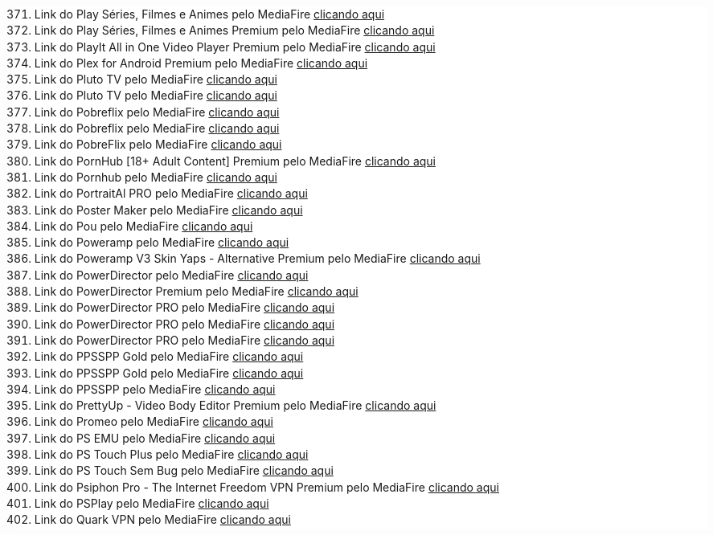 371.	Link do Play Séries, Filmes e Animes pelo MediaFire [clicando aqui](https://www.mediafire.com/file/fo0o9mx76i6rczv/Play_S%25C3%25A9ries%252C_Filmes_e_Animes_v5.0.5.apk/file)
372.	Link do Play Séries, Filmes e Animes Premium pelo MediaFire [clicando aqui](https://www.mediafire.com/file/srwxkth6l21wd1t/Play_S%25C3%25A9ries%252C_Filmes_e_Animes_Premium_v5.0.8.apk/file)
373.	Link do PlayIt All in One Video Player Premium pelo MediaFire [clicando aqui](https://www.mediafire.com/file/6r52y5gglce0hpx/PlayIt_All_in_One_Video_Player_Premium_v2.6.2.3.apk/file)
374.	Link do Plex for Android Premium pelo MediaFire [clicando aqui](https://www.mediafire.com/file/vb46wa2hl8xobxn/Plex_for_Android_Premium_v9.2.3.32818.apk/file)
375.	Link do Pluto TV pelo MediaFire [clicando aqui](https://www.mediafire.com/file/229f0kq3funx5di/Pluto_TV_v5.21.0.apk/file)
376.	Link do Pluto TV pelo MediaFire [clicando aqui](https://www.mediafire.com/file/4zdx76hwzrpty4c/Pluto_TV_v5.10.0.apk/file)
377.	Link do Pobreflix pelo MediaFire [clicando aqui](https://www.mediafire.com/file/07v2lqt64nohzan/Pobreflix_v2.15.apk/file)
378.	Link do Pobreflix pelo MediaFire [clicando aqui](https://www.mediafire.com/file/jru5ab1jx97oskx/Pobreflix_v2.20.apk/file)
379.	Link do PobreFlix pelo MediaFire [clicando aqui](https://www.mediafire.com/file/mtfj2evt73if5wy/PobreFlix_v2.13.apk/file)
380.	Link do PornHub [18+ Adult Content] Premium pelo MediaFire [clicando aqui](https://www.mediafire.com/file/p2c92tg72yujg4v/PornHub_%255B18%252B_Adult_Content%255D_Premium_v6.10.0.apk/file)
381.	Link do Pornhub pelo MediaFire [clicando aqui](https://www.mediafire.com/file/t8s4076kbd7hrb9/Pornhub_v6.11.0.apk/file)
382.	Link do PortraitAl PRO pelo MediaFire [clicando aqui](https://www.mediafire.com/file/9zs1ndsijk2y8ol/PortraitAI_PRO_v1.5.7.apk/file)
383.	Link do Poster Maker pelo MediaFire [clicando aqui](https://www.mediafire.com/file/r48bc1s4gd91zdh/PosterMaker_v73.0.apk/file)
384.	Link do Pou pelo MediaFire [clicando aqui]( https://www.mediafire.com/file/q99fu066d96n6uu/Pou_v1.4.108.apk/file)
385.	Link do Poweramp pelo MediaFire [clicando aqui](https://www.mediafire.com/file/23c1np62pkp7f3m/Poweramp.apk/file)
386.	Link do Poweramp V3 Skin Yaps - Alternative Premium pelo MediaFire [clicando aqui](https://www.mediafire.com/file/drrjx3fne6rg1zj/Poweramp_V3_Skin_Yaps_-_Alternative_Premium_v199.0.apk/file)
387.	Link do PowerDirector pelo MediaFire [clicando aqui](https://www.mediafire.com/file/cp15k420osbjl5x/PowerDirector_v10.4.0.apk/file)
388.	Link do PowerDirector Premium pelo MediaFire [clicando aqui](https://www.mediafire.com/file/z0n2km8kqbz9zfu/PowerDirector_Premium_v10.5.0.apk/file)
389.	Link do PowerDirector PRO pelo MediaFire [clicando aqui]( https://www.mediafire.com/file/6v7lg4n2ywyrcxh/PowerDirector_PRO_v11.3.0.apk/file)
390.	Link do PowerDirector PRO pelo MediaFire [clicando aqui](https://www.mediafire.com/file/4xkuzoejrmrcgmi/PowerDirector_PRO_v9.0.0.apk/file)
391.	Link do PowerDirector PRO pelo MediaFire [clicando aqui](https://www.mediafire.com/file/k2hi2k6tyq34wmp/PowerDirector_PRO_v9.1.0.apk/file)
392.	Link do PPSSPP Gold pelo MediaFire [clicando aqui](https://www.mediafire.com/file/djdbfepep1bpqhr/PPSSPP_Gold_v1.13.2.apk/file)
393.	Link do PPSSPP Gold pelo MediaFire [clicando aqui](https://www.mediafire.com/file/h6k169res2bl2b5/PPSSPP_Gold_v1.14.1.apk/file)
394.	Link do PPSSPP pelo MediaFire [clicando aqui](https://www.mediafire.com/file/lz9ozsolv45w7f5/PPSSPP_v1.12.3.apk/file)
395.	Link do PrettyUp - Video Body Editor Premium pelo MediaFire [clicando aqui](https://www.mediafire.com/file/vfga1zx0xccv607/PrettyUp_-_Video_Body_Editor_Premium_v4.3.1.apk/file)
396.	Link do Promeo pelo MediaFire [clicando aqui](https://www.mediafire.com/file/4qax4gy5htl5l6n/Promeo_Premium_v6.2.0.apk/file)
397.	Link do PS EMU pelo MediaFire [clicando aqui]( https://www.mediafire.com/file/oz3o5r7et9eiu5c/PS_EMU_v23.02.04.apk/file)
398.	Link do PS Touch Plus pelo MediaFire [clicando aqui](https://www.mediafire.com/file/urh6uj83qourl2n/PS_Touch_Plus_2.0.apk/file)
399.	Link do PS Touch Sem Bug pelo MediaFire [clicando aqui](https://www.mediafire.com/file/snd0o914rt6tkj7/PS_Touch_Mod_Sem_Bug.apk/file)
400.	Link do Psiphon Pro - The Internet Freedom VPN Premium pelo MediaFire [clicando aqui](https://www.mediafire.com/file/31qfrthm0khhgsy/Psiphon_Pro_-_The_Internet_Freedom_VPN_Premium_v349.apk/file)
401.	Link do PSPlay pelo MediaFire [clicando aqui](https://www.mediafire.com/file/rjl7r50ovdde5t3/PSPlay_v5.3.0.apk/file)
402.	Link do Quark VPN pelo MediaFire [clicando aqui](https://www.mediafire.com/file/gwsx6uwlm9qnsvs/Quark_VPN_v1.5.2.apk/file)